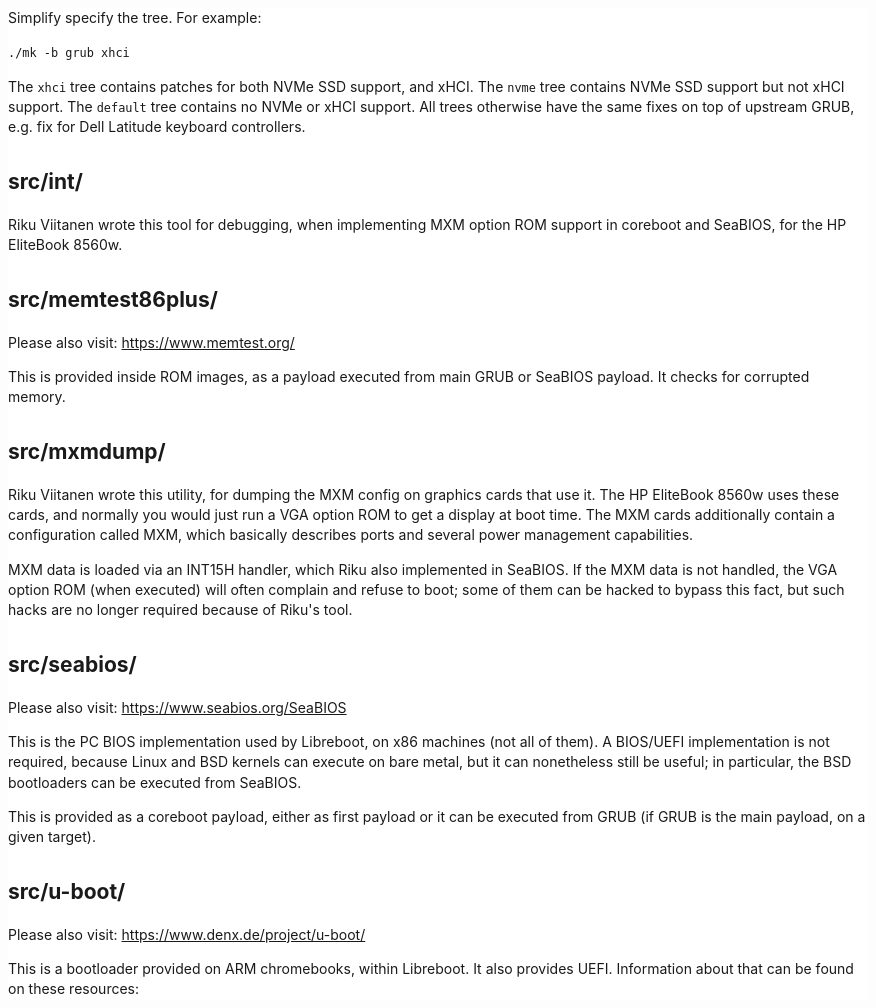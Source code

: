 Simplify specify the tree. For example:

	./mk -b grub xhci

The `xhci` tree contains patches for both NVMe SSD support, and xHCI. The `nvme`
tree contains NVMe SSD support but not xHCI support. The `default` tree contains
no NVMe or xHCI support. All trees otherwise have the same fixes on top of
upstream GRUB, e.g. fix for Dell Latitude keyboard controllers.

src/int/
--------

Riku Viitanen wrote this tool for debugging, when implementing MXM option ROM
support in coreboot and SeaBIOS, for the HP EliteBook 8560w.

src/memtest86plus/
---------------

Please also visit: <https://www.memtest.org/>

This is provided inside ROM images, as a payload executed from main GRUB or
SeaBIOS payload. It checks for corrupted memory.

src/mxmdump/
------------

Riku Viitanen wrote this utility, for dumping the MXM config on graphics cards
that use it. The HP EliteBook 8560w uses these cards, and normally you would
just run a VGA option ROM to get a display at boot time. The MXM cards
additionally contain a configuration called MXM, which basically describes
ports and several power management capabilities.

MXM data is loaded via an INT15H handler, which Riku also implemented in
SeaBIOS. If the MXM data is not handled, the VGA option ROM (when executed)
will often complain and refuse to boot; some of them can be hacked to bypass
this fact, but such hacks are no longer required because of Riku's tool.

src/seabios/
---------------

Please also visit: <https://www.seabios.org/SeaBIOS>

This is the PC BIOS implementation used by Libreboot, on x86 machines (not all
of them). A BIOS/UEFI implementation is not required, because Linux and BSD
kernels can execute on bare metal, but it can nonetheless still be useful; in
particular, the BSD bootloaders can be executed from SeaBIOS.

This is provided as a coreboot payload, either as first payload or it can be
executed from GRUB (if GRUB is the main payload, on a given target).

src/u-boot/
---------------

Please also visit: <https://www.denx.de/project/u-boot/>

This is a bootloader provided on ARM chromebooks, within Libreboot. It also
provides UEFI. Information about that can be found on these resources:
